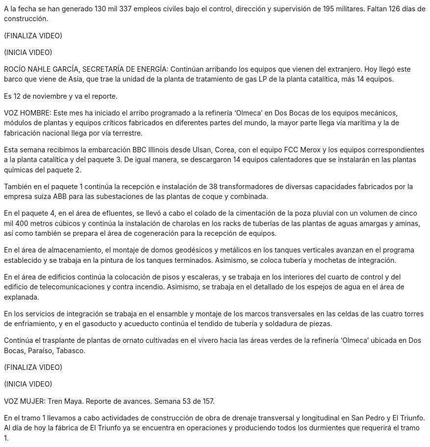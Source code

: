 A la fecha se han generado 130 mil 337 empleos civiles bajo el control,
dirección y supervisión de 195 militares. Faltan 126 días de construcción.

(FINALIZA VIDEO)

(INICIA VIDEO)

ROCÍO NAHLE GARCÍA, SECRETARÍA DE ENERGÍA: Continúan arribando los equipos que
vienen del extranjero. Hoy llegó este barco que viene de Asia, que trae la
unidad de la planta de tratamiento de gas LP de la planta catalítica, más 14
equipos.

Es 12 de noviembre y va el reporte.

VOZ HOMBRE: Este mes ha iniciado el arribo programado a la refinería ‘Olmeca’
en Dos Bocas de los equipos mecánicos, módulos de plantas y equipos críticos
fabricados en diferentes partes del mundo, la mayor parte llega vía marítima y
la de fabricación nacional llega por vía terrestre.

Esta semana recibimos la embarcación BBC Illinois desde Ulsan, Corea, con el
equipo FCC Merox y los equipos correspondientes a la planta catalítica y del
paquete 3. De igual manera, se descargaron 14 equipos calentadores que se
instalarán en las plantas químicas del paquete 2.

También en el paquete 1 continúa la recepción e instalación de 38
transformadores de diversas capacidades fabricados por la empresa suiza ABB
para las subestaciones de las plantas de coque y combinada.

En el paquete 4, en el área de efluentes, se llevó a cabo el colado de la
cimentación de la poza pluvial con un volumen de cinco mil 400 metros cúbicos
y continúa la instalación de charolas en los racks de tuberías de las plantas
de aguas amargas y aminas, así como también se prepara el área de cogeneración
para la recepción de equipos.

En el área de almacenamiento, el montaje de domos geodésicos y metálicos en
los tanques verticales avanzan en el programa establecido y se trabaja en la
pintura de los tanques terminados. Asimismo, se coloca tubería y mochetas de
integración.

En el área de edificios continúa la colocación de pisos y escaleras, y se
trabaja en los interiores del cuarto de control y del edificio de
telecomunicaciones y contra incendio. Asimismo, se trabaja en el detallado de
los espejos de agua en el área de explanada.

En los servicios de integración se trabaja en el ensamble y montaje de los
marcos transversales en las celdas de las cuatro torres de enfriamiento, y en
el gasoducto y acueducto continúa el tendido de tubería y soldadura de piezas.

Continúa el trasplante de plantas de ornato cultivadas en el vivero hacia las
áreas verdes de la refinería ‘Olmeca’ ubicada en Dos Bocas, Paraíso, Tabasco.

(FINALIZA VIDEO)

(INICIA VIDEO)

VOZ MUJER: Tren Maya. Reporte de avances. Semana 53 de 157.

En el tramo 1 llevamos a cabo actividades de construcción de obra de drenaje
transversal y longitudinal en San Pedro y El Triunfo. Al día de hoy la fábrica
de El Triunfo ya se encuentra en operaciones y produciendo todos los
durmientes que requerirá el tramo 1.
